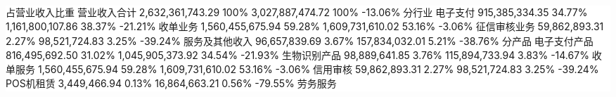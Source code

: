 占营业收入比重
营业收入合计
2,632,361,743.29
100%
3,027,887,474.72
100%
-13.06%
分行业
电子支付
915,385,334.35
34.77%
1,161,800,107.86
38.37%
-21.21%
收单业务
1,560,455,675.94
59.28%
1,609,731,610.02
53.16%
-3.06%
征信审核业务
59,862,893.31
2.27%
98,521,724.83
3.25%
-39.24%
服务及其他收入
96,657,839.69
3.67%
157,834,032.01
5.21%
-38.76%
分产品
电子支付产品
816,495,692.50
31.02%
1,045,905,373.92
34.54%
-21.93%
生物识别产品
98,889,641.85
3.76%
115,894,733.94
3.83%
-14.67%
收单服务
1,560,455,675.94
59.28%
1,609,731,610.02
53.16%
-3.06%
信用审核
59,862,893.31
2.27%
98,521,724.83
3.25%
-39.24%
POS机租赁
3,449,466.94
0.13%
16,864,663.21
0.56%
-79.55%
劳务服务